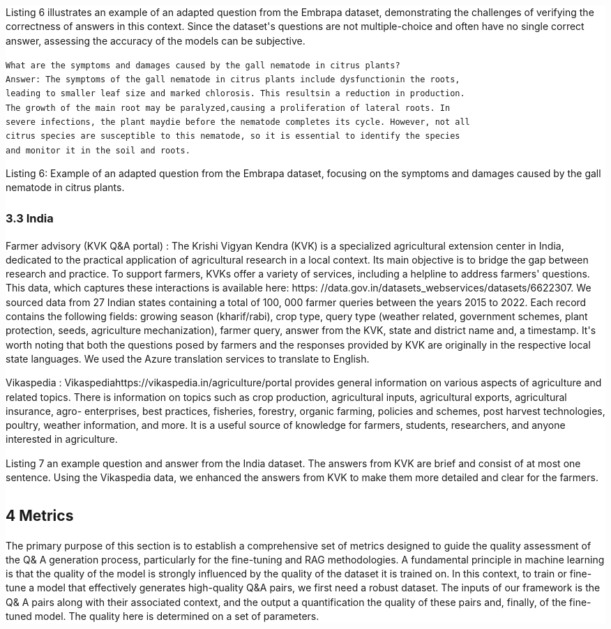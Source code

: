 Listing 6 illustrates an example of an adapted question from the Embrapa dataset, demonstrating the challenges of verifying the correctness of answers in this context. Since the dataset's questions are not multiple-choice and often have no single correct answer, assessing the accuracy of the models can be subjective.

```
What are the symptoms and damages caused by the gall nematode in citrus plants?
Answer: The symptoms of the gall nematode in citrus plants include dysfunctionin the roots,
leading to smaller leaf size and marked chlorosis. This resultsin a reduction in production.
The growth of the main root may be paralyzed,causing a proliferation of lateral roots. In
severe infections, the plant maydie before the nematode completes its cycle. However, not all
citrus species are susceptible to this nematode, so it is essential to identify the species
and monitor it in the soil and roots.
```

Listing 6: Example of an adapted question from the Embrapa dataset, focusing on the symptoms and damages caused by the gall nematode in citrus plants.

### 3.3 India

Farmer advisory (KVK Q\&A portal) : The Krishi Vigyan Kendra (KVK) is a specialized agricultural extension center in India, dedicated to the practical application of agricultural research in a local context. Its main objective is to bridge the gap between research and practice. To support farmers, KVKs offer a variety of services, including a helpline to address farmers' questions. This data, which captures these interactions is available here: https: //data.gov.in/datasets_webservices/datasets/6622307. We sourced data from 27 Indian states containing a total of 100, 000 farmer queries between the years 2015 to 2022. Each record contains the following fields: growing season (kharif/rabi), crop type, query type (weather related, government schemes, plant protection, seeds, agriculture mechanization), farmer query, answer from the KVK, state and district name and, a timestamp. It's worth noting that both the questions posed by farmers and the responses provided by KVK are originally in the respective local state languages. We used the Azure translation services to translate to English.

Vikaspedia : Vikaspediahttps://vikaspedia.in/agriculture/portal provides general information on various aspects of agriculture and related topics. There is information on topics such as crop production, agricultural inputs, agricultural exports, agricultural insurance, agro- enterprises, best practices, fisheries, forestry, organic farming, policies and schemes, post harvest technologies, poultry, weather information, and more. It is a useful source of knowledge for farmers, students, researchers, and anyone interested in agriculture.

Listing 7 an example question and answer from the India dataset. The answers from KVK are brief and consist of at most one sentence. Using the Vikaspedia data, we enhanced the answers from KVK to make them more detailed and clear for the farmers.

## 4 Metrics

The primary purpose of this section is to establish a comprehensive set of metrics designed to guide the quality assessment of the $\mathrm{Q} \& \mathrm{~A}$ generation process, particularly for the fine-tuning and RAG methodologies. A fundamental principle in machine learning is that the quality of the model is strongly influenced by the quality of the dataset it is trained on. In this context, to train or fine-tune a model that effectively generates high-quality Q\&A pairs, we first need a robust dataset. The inputs of our framework is the $\mathrm{Q} \& \mathrm{~A}$ pairs along with their associated context, and the output a quantification the quality of these pairs and, finally, of the fine-tuned model. The quality here is determined on a set of parameters.

